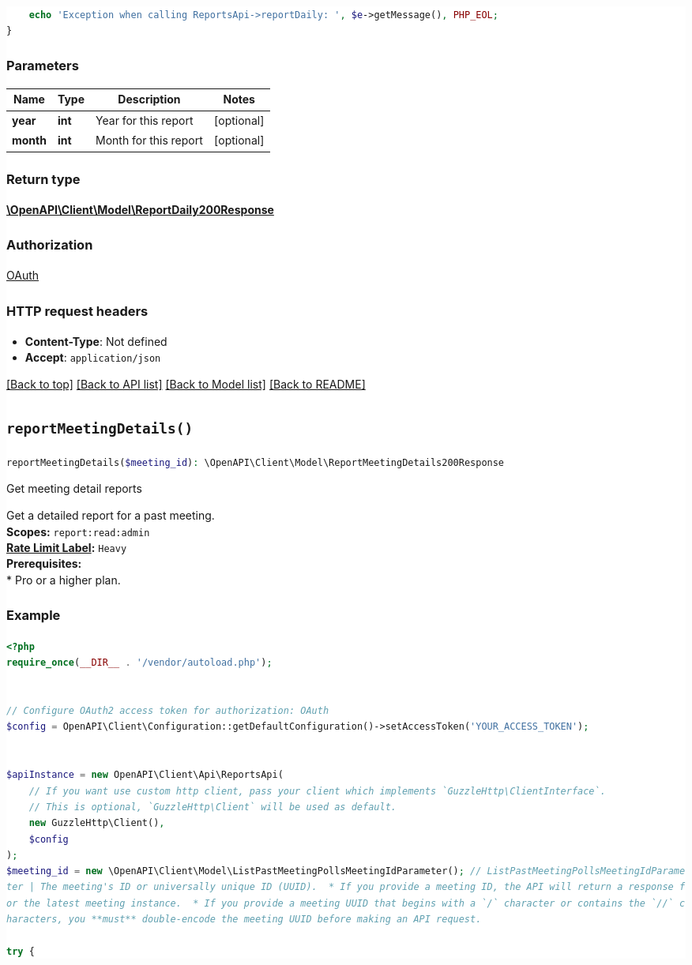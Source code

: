 ```php
    echo 'Exception when calling ReportsApi->reportDaily: ', $e->getMessage(), PHP_EOL;
}
```

### Parameters

Name | Type | Description  | Notes
------------- | ------------- | ------------- | -------------
 **year** | **int**| Year for this report | [optional]
 **month** | **int**| Month for this report | [optional]

### Return type

[**\OpenAPI\Client\Model\ReportDaily200Response**](../Model/ReportDaily200Response.md)

### Authorization

[OAuth](../../README.md#OAuth)

### HTTP request headers

- **Content-Type**: Not defined
- **Accept**: `application/json`

[[Back to top]](#) [[Back to API list]](../../README.md#endpoints)
[[Back to Model list]](../../README.md#models)
[[Back to README]](../../README.md)

## `reportMeetingDetails()`

```php
reportMeetingDetails($meeting_id): \OpenAPI\Client\Model\ReportMeetingDetails200Response
```

Get meeting detail reports

Get a detailed report for a past meeting. <br> **Scopes:** `report:read:admin`<br>    **[Rate Limit Label](https://marketplace.zoom.us/docs/api-reference/rate-limits#rate-limits):** `Heavy`<br> **Prerequisites:**<br> * Pro or a higher plan.<br>

### Example

```php
<?php
require_once(__DIR__ . '/vendor/autoload.php');


// Configure OAuth2 access token for authorization: OAuth
$config = OpenAPI\Client\Configuration::getDefaultConfiguration()->setAccessToken('YOUR_ACCESS_TOKEN');


$apiInstance = new OpenAPI\Client\Api\ReportsApi(
    // If you want use custom http client, pass your client which implements `GuzzleHttp\ClientInterface`.
    // This is optional, `GuzzleHttp\Client` will be used as default.
    new GuzzleHttp\Client(),
    $config
);
$meeting_id = new \OpenAPI\Client\Model\ListPastMeetingPollsMeetingIdParameter(); // ListPastMeetingPollsMeetingIdParameter | The meeting's ID or universally unique ID (UUID).  * If you provide a meeting ID, the API will return a response for the latest meeting instance.  * If you provide a meeting UUID that begins with a `/` character or contains the `//` characters, you **must** double-encode the meeting UUID before making an API request.

try {
```
